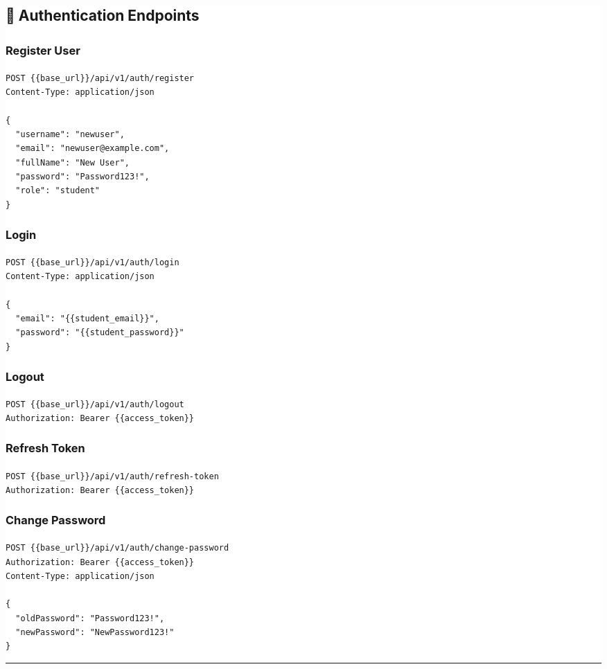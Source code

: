 
## 🔐 Authentication Endpoints

### Register User

```http
POST {{base_url}}/api/v1/auth/register
Content-Type: application/json

{
  "username": "newuser",
  "email": "newuser@example.com",
  "fullName": "New User",
  "password": "Password123!",
  "role": "student"
}
```

### Login

```http
POST {{base_url}}/api/v1/auth/login
Content-Type: application/json

{
  "email": "{{student_email}}",
  "password": "{{student_password}}"
}
```

### Logout

```http
POST {{base_url}}/api/v1/auth/logout
Authorization: Bearer {{access_token}}
```

### Refresh Token

```http
POST {{base_url}}/api/v1/auth/refresh-token
Authorization: Bearer {{access_token}}
```

### Change Password

```http
POST {{base_url}}/api/v1/auth/change-password
Authorization: Bearer {{access_token}}
Content-Type: application/json

{
  "oldPassword": "Password123!",
  "newPassword": "NewPassword123!"
}
```

---